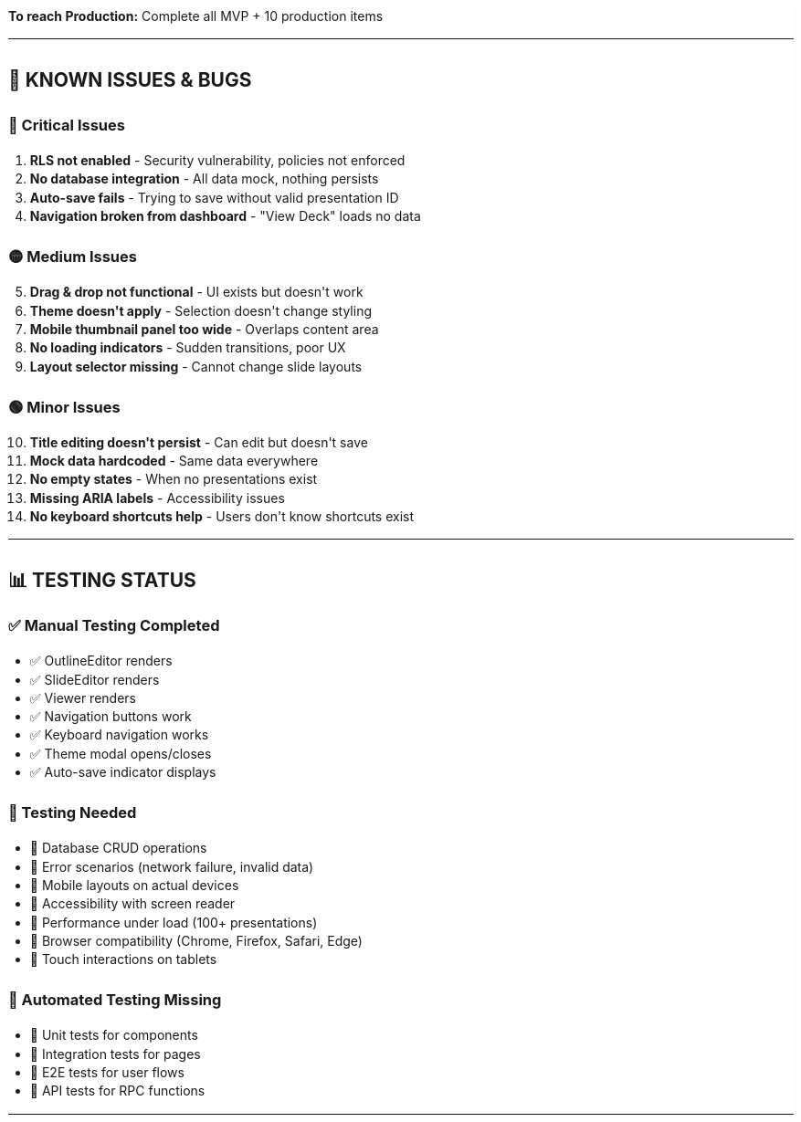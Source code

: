 **To reach Production:** Complete all MVP + 10 production items

---

## 🐛 KNOWN ISSUES & BUGS

### 🚩 Critical Issues
1. **RLS not enabled** - Security vulnerability, policies not enforced
2. **No database integration** - All data mock, nothing persists
3. **Auto-save fails** - Trying to save without valid presentation ID
4. **Navigation broken from dashboard** - "View Deck" loads no data

### 🟡 Medium Issues
5. **Drag & drop not functional** - UI exists but doesn't work
6. **Theme doesn't apply** - Selection doesn't change styling
7. **Mobile thumbnail panel too wide** - Overlaps content area
8. **No loading indicators** - Sudden transitions, poor UX
9. **Layout selector missing** - Cannot change slide layouts

### 🟢 Minor Issues
10. **Title editing doesn't persist** - Can edit but doesn't save
11. **Mock data hardcoded** - Same data everywhere
12. **No empty states** - When no presentations exist
13. **Missing ARIA labels** - Accessibility issues
14. **No keyboard shortcuts help** - Users don't know shortcuts exist

---

## 📊 TESTING STATUS

### ✅ Manual Testing Completed
- ✅ OutlineEditor renders
- ✅ SlideEditor renders
- ✅ Viewer renders
- ✅ Navigation buttons work
- ✅ Keyboard navigation works
- ✅ Theme modal opens/closes
- ✅ Auto-save indicator displays

### 🔴 Testing Needed
- 🔴 Database CRUD operations
- 🔴 Error scenarios (network failure, invalid data)
- 🔴 Mobile layouts on actual devices
- 🔴 Accessibility with screen reader
- 🔴 Performance under load (100+ presentations)
- 🔴 Browser compatibility (Chrome, Firefox, Safari, Edge)
- 🔴 Touch interactions on tablets

### 🔴 Automated Testing Missing
- 🔴 Unit tests for components
- 🔴 Integration tests for pages
- 🔴 E2E tests for user flows
- 🔴 API tests for RPC functions

---
